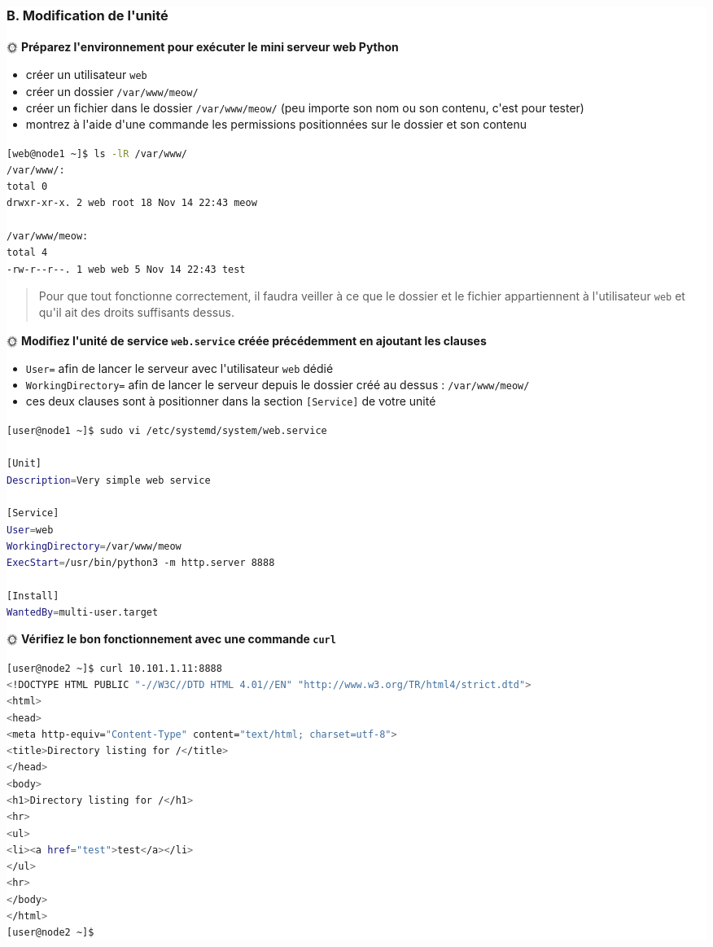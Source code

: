 ### B. Modification de l'unité

🌞 **Préparez l'environnement pour exécuter le mini serveur web Python**

- créer un utilisateur `web`
- créer un dossier `/var/www/meow/`
- créer un fichier dans le dossier `/var/www/meow/` (peu importe son nom ou son contenu, c'est pour tester)
- montrez à l'aide d'une commande les permissions positionnées sur le dossier et son contenu

```bash
[web@node1 ~]$ ls -lR /var/www/
/var/www/:
total 0
drwxr-xr-x. 2 web root 18 Nov 14 22:43 meow

/var/www/meow:
total 4
-rw-r--r--. 1 web web 5 Nov 14 22:43 test
```

> Pour que tout fonctionne correctement, il faudra veiller à ce que le dossier et le fichier appartiennent à l'utilisateur `web` et qu'il ait des droits suffisants dessus.

🌞 **Modifiez l'unité de service `web.service` créée précédemment en ajoutant les clauses**

- `User=` afin de lancer le serveur avec l'utilisateur `web` dédié
- `WorkingDirectory=` afin de lancer le serveur depuis le dossier créé au dessus : `/var/www/meow/`
- ces deux clauses sont à positionner dans la section `[Service]` de votre unité

```bash
[user@node1 ~]$ sudo vi /etc/systemd/system/web.service

[Unit]
Description=Very simple web service

[Service]
User=web
WorkingDirectory=/var/www/meow
ExecStart=/usr/bin/python3 -m http.server 8888

[Install]
WantedBy=multi-user.target
```

🌞 **Vérifiez le bon fonctionnement avec une commande `curl`**

```bash
[user@node2 ~]$ curl 10.101.1.11:8888
<!DOCTYPE HTML PUBLIC "-//W3C//DTD HTML 4.01//EN" "http://www.w3.org/TR/html4/strict.dtd">
<html>
<head>
<meta http-equiv="Content-Type" content="text/html; charset=utf-8">
<title>Directory listing for /</title>
</head>
<body>
<h1>Directory listing for /</h1>
<hr>
<ul>
<li><a href="test">test</a></li>
</ul>
<hr>
</body>
</html>
[user@node2 ~]$
```